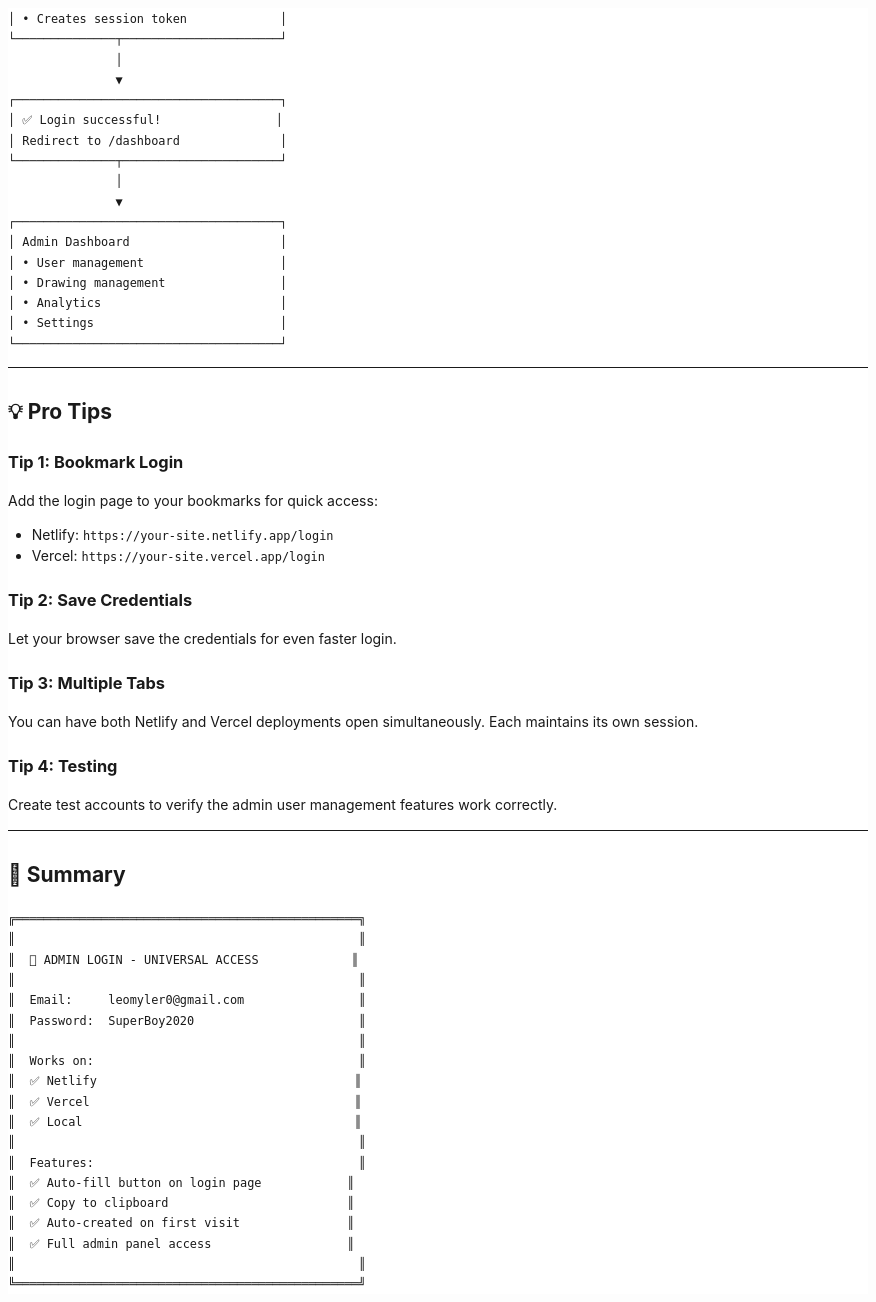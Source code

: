 ```
│ • Creates session token             │
└──────────────┬──────────────────────┘
               │
               ▼
┌─────────────────────────────────────┐
│ ✅ Login successful!                │
│ Redirect to /dashboard              │
└──────────────┬──────────────────────┘
               │
               ▼
┌─────────────────────────────────────┐
│ Admin Dashboard                     │
│ • User management                   │
│ • Drawing management                │
│ • Analytics                         │
│ • Settings                          │
└─────────────────────────────────────┘
```

---

## 💡 **Pro Tips**

### **Tip 1: Bookmark Login**
Add the login page to your bookmarks for quick access:
- Netlify: `https://your-site.netlify.app/login`
- Vercel: `https://your-site.vercel.app/login`

### **Tip 2: Save Credentials**
Let your browser save the credentials for even faster login.

### **Tip 3: Multiple Tabs**
You can have both Netlify and Vercel deployments open simultaneously. Each maintains its own session.

### **Tip 4: Testing**
Create test accounts to verify the admin user management features work correctly.

---

## 🎉 **Summary**

```
╔════════════════════════════════════════════════╗
║                                                ║
║  👑 ADMIN LOGIN - UNIVERSAL ACCESS             ║
║                                                ║
║  Email:     leomyler0@gmail.com                ║
║  Password:  SuperBoy2020                       ║
║                                                ║
║  Works on:                                     ║
║  ✅ Netlify                                    ║
║  ✅ Vercel                                     ║
║  ✅ Local                                      ║
║                                                ║
║  Features:                                     ║
║  ✅ Auto-fill button on login page            ║
║  ✅ Copy to clipboard                         ║
║  ✅ Auto-created on first visit               ║
║  ✅ Full admin panel access                   ║
║                                                ║
╚════════════════════════════════════════════════╝
```